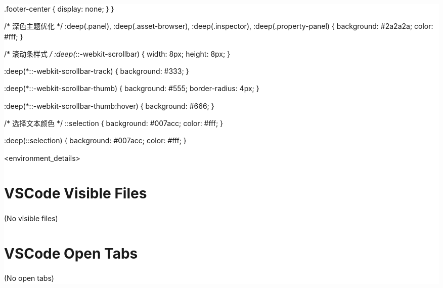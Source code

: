   .footer-center {
    display: none;
  }
}

/* 深色主题优化 */
:deep(.panel),
:deep(.asset-browser),
:deep(.inspector),
:deep(.property-panel) {
  background: #2a2a2a;
  color: #fff;
}

/* 滚动条样式 */
:deep(*::-webkit-scrollbar) {
  width: 8px;
  height: 8px;
}

:deep(*::-webkit-scrollbar-track) {
  background: #333;
}

:deep(*::-webkit-scrollbar-thumb) {
  background: #555;
  border-radius: 4px;
}

:deep(*::-webkit-scrollbar-thumb:hover) {
  background: #666;
}

/* 选择文本颜色 */
::selection {
  background: #007acc;
  color: #fff;
}

:deep(::selection) {
  background: #007acc;
  color: #fff;
}
</style>

<environment_details>
# VSCode Visible Files
(No visible files)

# VSCode Open Tabs
(No open tabs)
